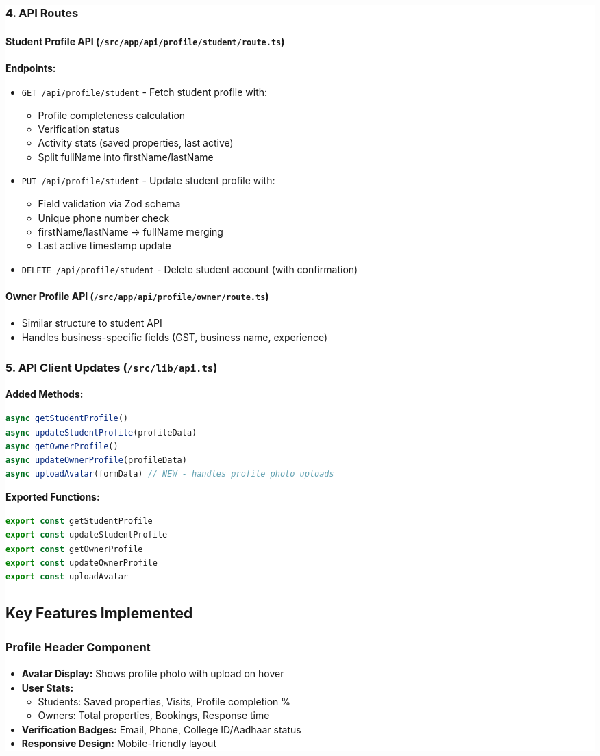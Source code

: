 ### 4. API Routes

#### Student Profile API (`/src/app/api/profile/student/route.ts`)
**Endpoints:**
- `GET /api/profile/student` - Fetch student profile with:
  - Profile completeness calculation
  - Verification status
  - Activity stats (saved properties, last active)
  - Split fullName into firstName/lastName

- `PUT /api/profile/student` - Update student profile with:
  - Field validation via Zod schema
  - Unique phone number check
  - firstName/lastName → fullName merging
  - Last active timestamp update

- `DELETE /api/profile/student` - Delete student account (with confirmation)

#### Owner Profile API (`/src/app/api/profile/owner/route.ts`)
- Similar structure to student API
- Handles business-specific fields (GST, business name, experience)

### 5. API Client Updates (`/src/lib/api.ts`)

**Added Methods:**
```typescript
async getStudentProfile()
async updateStudentProfile(profileData)
async getOwnerProfile()
async updateOwnerProfile(profileData)
async uploadAvatar(formData) // NEW - handles profile photo uploads
```

**Exported Functions:**
```typescript
export const getStudentProfile
export const updateStudentProfile
export const getOwnerProfile
export const updateOwnerProfile
export const uploadAvatar
```

## Key Features Implemented

### Profile Header Component
- **Avatar Display:** Shows profile photo with upload on hover
- **User Stats:**
  - Students: Saved properties, Visits, Profile completion %
  - Owners: Total properties, Bookings, Response time
- **Verification Badges:** Email, Phone, College ID/Aadhaar status
- **Responsive Design:** Mobile-friendly layout
